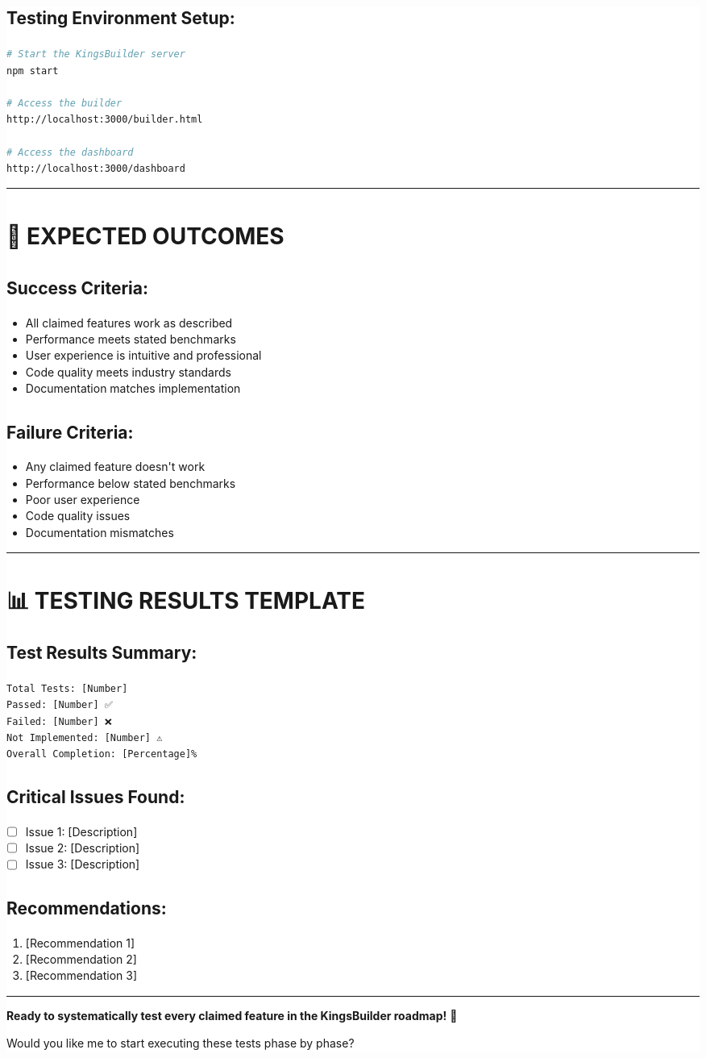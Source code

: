 ## **Testing Environment Setup:**
```bash
# Start the KingsBuilder server
npm start

# Access the builder
http://localhost:3000/builder.html

# Access the dashboard
http://localhost:3000/dashboard
```

---

# 🎯 **EXPECTED OUTCOMES**

## **Success Criteria:**
- All claimed features work as described
- Performance meets stated benchmarks
- User experience is intuitive and professional
- Code quality meets industry standards
- Documentation matches implementation

## **Failure Criteria:**
- Any claimed feature doesn't work
- Performance below stated benchmarks
- Poor user experience
- Code quality issues
- Documentation mismatches

---

# 📊 **TESTING RESULTS TEMPLATE**

## **Test Results Summary:**
```
Total Tests: [Number]
Passed: [Number] ✅
Failed: [Number] ❌
Not Implemented: [Number] ⚠️
Overall Completion: [Percentage]%
```

## **Critical Issues Found:**
- [ ] Issue 1: [Description]
- [ ] Issue 2: [Description]
- [ ] Issue 3: [Description]

## **Recommendations:**
1. [Recommendation 1]
2. [Recommendation 2]
3. [Recommendation 3]

---

**Ready to systematically test every claimed feature in the KingsBuilder roadmap!** 🚀

Would you like me to start executing these tests phase by phase?